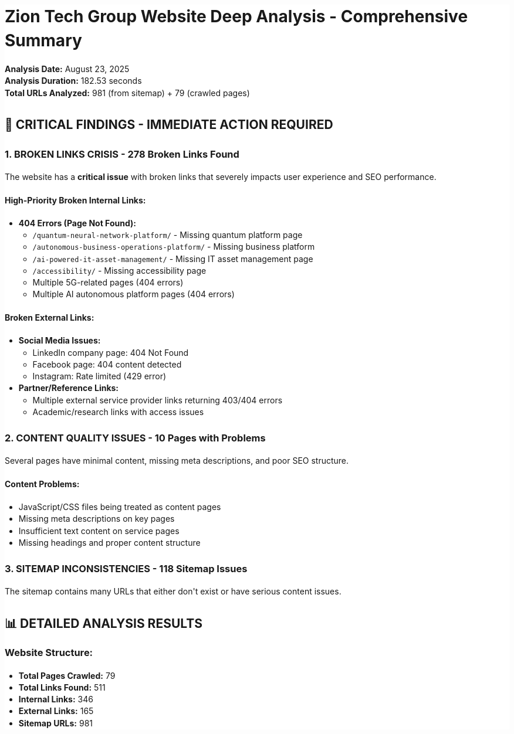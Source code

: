 # Zion Tech Group Website Deep Analysis - Comprehensive Summary

**Analysis Date:** August 23, 2025  
**Analysis Duration:** 182.53 seconds  
**Total URLs Analyzed:** 981 (from sitemap) + 79 (crawled pages)

## 🚨 CRITICAL FINDINGS - IMMEDIATE ACTION REQUIRED

### 1. **BROKEN LINKS CRISIS** - 278 Broken Links Found
The website has a **critical issue** with broken links that severely impacts user experience and SEO performance.

#### **High-Priority Broken Internal Links:**
- **404 Errors (Page Not Found):**
  - `/quantum-neural-network-platform/` - Missing quantum platform page
  - `/autonomous-business-operations-platform/` - Missing business platform
  - `/ai-powered-it-asset-management/` - Missing IT asset management page
  - `/accessibility/` - Missing accessibility page
  - Multiple 5G-related pages (404 errors)
  - Multiple AI autonomous platform pages (404 errors)

#### **Broken External Links:**
- **Social Media Issues:**
  - LinkedIn company page: 404 Not Found
  - Facebook page: 404 content detected
  - Instagram: Rate limited (429 error)
- **Partner/Reference Links:**
  - Multiple external service provider links returning 403/404 errors
  - Academic/research links with access issues

### 2. **CONTENT QUALITY ISSUES** - 10 Pages with Problems
Several pages have minimal content, missing meta descriptions, and poor SEO structure.

#### **Content Problems:**
- JavaScript/CSS files being treated as content pages
- Missing meta descriptions on key pages
- Insufficient text content on service pages
- Missing headings and proper content structure

### 3. **SITEMAP INCONSISTENCIES** - 118 Sitemap Issues
The sitemap contains many URLs that either don't exist or have serious content issues.

## 📊 DETAILED ANALYSIS RESULTS

### **Website Structure:**
- **Total Pages Crawled:** 79
- **Total Links Found:** 511
- **Internal Links:** 346
- **External Links:** 165
- **Sitemap URLs:** 981
